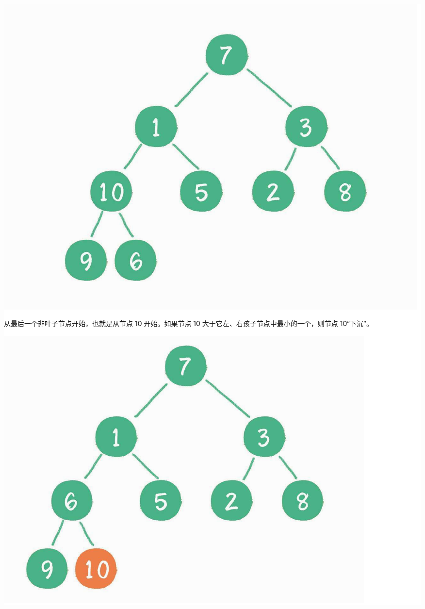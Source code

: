 ![-w426](/imgs/2020-08-18-15976728360028.png)

从最后一个非叶子节点开始，也就是从节点 10 开始。如果节点 10 大于它左、右孩子节点中最小的一个，则节点 10“下沉”。

![-w371](/imgs/2020-08-18-15976728999199.png)